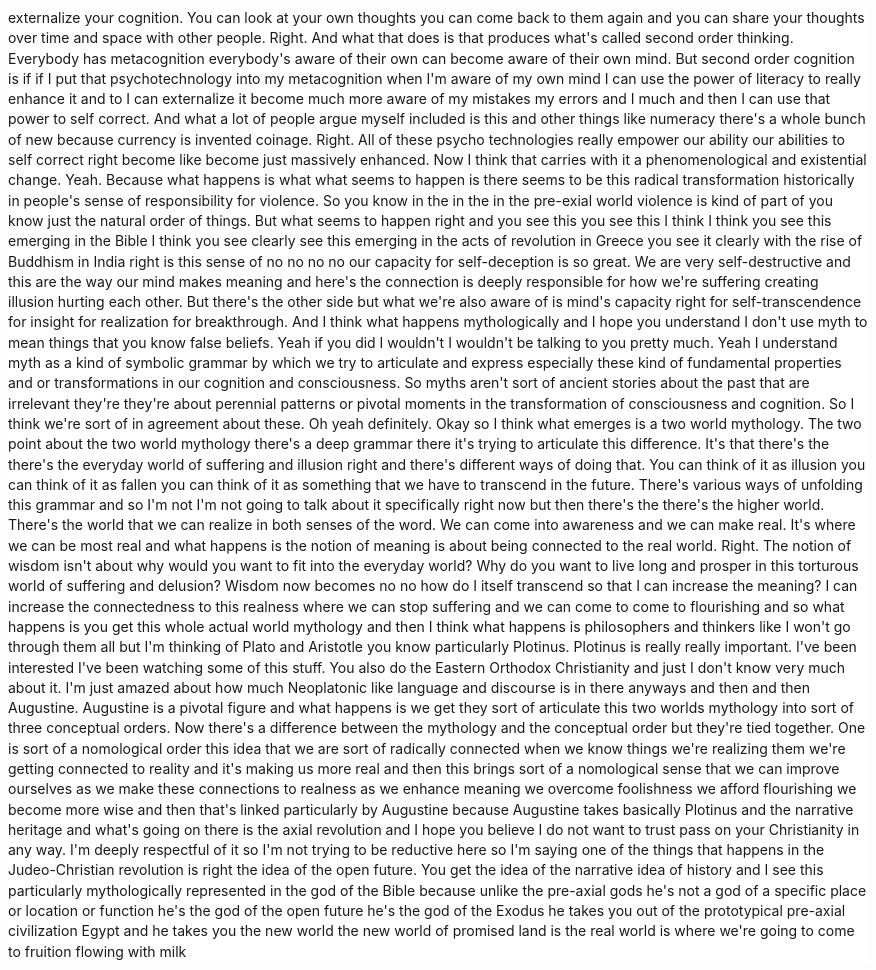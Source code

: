 externalize your cognition. You can look at your own thoughts you can come back to them again and you can share your thoughts over time and space with other people. Right. And what that does is that produces what's called second order thinking. Everybody has metacognition everybody's aware of their own can become aware of their own mind. But second order cognition is if if I put that psychotechnology into my metacognition when I'm aware of my own mind I can use the power of literacy to really enhance it and to I can externalize it become much more aware of my mistakes my errors and I much and then I can use that power to self correct. And what a lot of people argue myself included is this and other things like numeracy there's a whole bunch of new because currency is invented coinage. Right. All of these psycho technologies really empower our ability our abilities to self correct right become like become just massively enhanced. Now I think that carries with it a phenomenological and existential change. Yeah. Because what happens is what what seems to happen is there seems to be this radical transformation historically in people's sense of responsibility for violence. So you know in the in the in the pre-exial world violence is kind of part of you know just the natural order of things. But what seems to happen right and you see this you see this I think I think you see this emerging in the Bible I think you see clearly see this emerging in the acts of revolution in Greece you see it clearly with the rise of Buddhism in India right is this sense of no no no no our capacity for self-deception is so great. We are very self-destructive and this are the way our mind makes meaning and here's the connection is deeply responsible for how we're suffering creating illusion hurting each other. But there's the other side but what we're also aware of is mind's capacity right for self-transcendence for insight for realization for breakthrough. And I think what happens mythologically and I hope you understand I don't use myth to mean things that you know false beliefs. Yeah if you did I wouldn't I wouldn't be talking to you pretty much. Yeah I understand myth as a kind of symbolic grammar by which we try to articulate and express especially these kind of fundamental properties and or transformations in our cognition and consciousness. So myths aren't sort of ancient stories about the past that are irrelevant they're they're about perennial patterns or pivotal moments in the transformation of consciousness and cognition. So I think we're sort of in agreement about these. Oh yeah definitely. Okay so I think what emerges is a two world mythology. The two point about the two world mythology there's a deep grammar there it's trying to articulate this difference. It's that there's the there's the everyday world of suffering and illusion right and there's different ways of doing that. You can think of it as illusion you can think of it as fallen you can think of it as something that we have to transcend in the future. There's various ways of unfolding this grammar and so I'm not I'm not going to talk about it specifically right now but then there's the there's the higher world. There's the world that we can realize in both senses of the word. We can come into awareness and we can make real. It's where we can be most real and what happens is the notion of meaning is about being connected to the real world. Right. The notion of wisdom isn't about why would you want to fit into the everyday world? Why do you want to live long and prosper in this torturous world of suffering and delusion? Wisdom now becomes no no how do I itself transcend so that I can increase the meaning? I can increase the connectedness to this realness where we can stop suffering and we can come to come to flourishing and so what happens is you get this whole actual world mythology and then I think what happens is philosophers and thinkers like I won't go through them all but I'm thinking of Plato and Aristotle you know particularly Plotinus. Plotinus is really really important. I've been interested I've been watching some of this stuff. You also do the Eastern Orthodox Christianity and just I don't know very much about it. I'm just amazed about how much Neoplatonic like language and discourse is in there anyways and then and then Augustine. Augustine is a pivotal figure and what happens is we get they sort of articulate this two worlds mythology into sort of three conceptual orders. Now there's a difference between the mythology and the conceptual order but they're tied together. One is sort of a nomological order this idea that we are sort of radically connected when we know things we're realizing them we're getting connected to reality and it's making us more real and then this brings sort of a nomological sense that we can improve ourselves as we make these connections to realness as we enhance meaning we overcome foolishness we afford flourishing we become more wise and then that's linked particularly by Augustine because Augustine takes basically Plotinus and the narrative heritage and what's going on there is the axial revolution and I hope you believe I do not want to trust pass on your Christianity in any way. I'm deeply respectful of it so I'm not trying to be reductive here so I'm saying one of the things that happens in the Judeo-Christian revolution is right the idea of the open future. You get the idea of the narrative idea of history and I see this particularly mythologically represented in the god of the Bible because unlike the pre-axial gods he's not a god of a specific place or location or function he's the god of the open future he's the god of the Exodus he takes you out of the prototypical pre-axial civilization Egypt and he takes you the new world the new world of promised land is the real world is where we're going to come to fruition flowing with milk